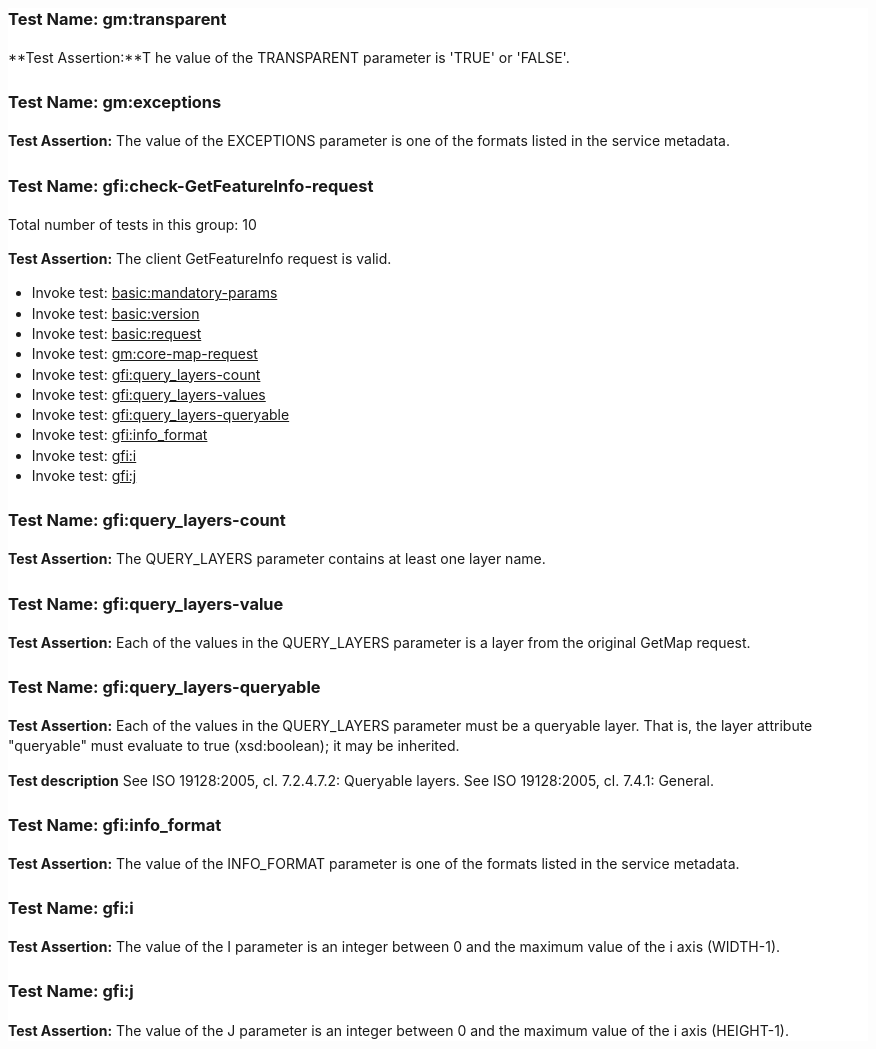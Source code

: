 ###  Test Name: gm:transparent

**Test Assertion:**T he value of the TRANSPARENT parameter is 'TRUE' or 'FALSE'. 


###  Test Name: gm:exceptions

**Test Assertion:** The value of the EXCEPTIONS parameter is one of the formats listed in the service metadata. 


###  Test Name: gfi:check-GetFeatureInfo-request

Total number of tests in this group: 10

**Test Assertion:** The client GetFeatureInfo request is valid. 

  * Invoke test: [basic:mandatory-params](#Test_Name:_basic:mandatory-params)
  * Invoke test: [basic:version](#Test_Name:_basic:version)
  * Invoke test: [basic:request](#Test_Name:_basic:request)
  * Invoke test: [gm:core-map-request](#Test_Name:_gm:core-map-request)
  * Invoke test: [gfi:query_layers-count](#Test_Name:_gfi:query_layers-count)
  * Invoke test: [gfi:query_layers-values](#Test_Name:_gfi:query_layers-values)
  * Invoke test: [gfi:query_layers-queryable](#Test_Name:_gfi:query_layers-queryable)
  * Invoke test: [gfi:info_format](#Test_Name:_gfi:info_format)
  * Invoke test: [gfi:i](#Test_Name:_gfi:i)
  * Invoke test: [gfi:j](#Test_Name:_gfi:j)

###  Test Name: gfi:query_layers-count

**Test Assertion:** The QUERY_LAYERS parameter contains at least one layer name. 

###  Test Name: gfi:query_layers-value

**Test Assertion:** Each of the values in the QUERY_LAYERS parameter is a layer from the original GetMap request. 

###  Test Name: gfi:query_layers-queryable
**Test Assertion:** Each of the values in the QUERY_LAYERS parameter must be a queryable layer. That is, the layer attribute "queryable" must evaluate to true (xsd:boolean); it may be inherited. 

**Test description** See ISO 19128:2005, cl. 7.2.4.7.2: Queryable layers. See ISO 19128:2005, cl. 7.4.1: General.

###  Test Name: gfi:info_format
**Test Assertion:** The value of the INFO_FORMAT parameter is one of the formats listed in the service metadata. 

###  Test Name: gfi:i
**Test Assertion:** The value of the I parameter is an integer between 0 and the maximum value of the i axis (WIDTH-1). 

###  Test Name: gfi:j
**Test Assertion:** The value of the J parameter is an integer between 0 and the maximum value of the i axis (HEIGHT-1). 
